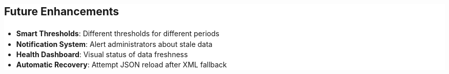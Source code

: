 ## Future Enhancements

- **Smart Thresholds**: Different thresholds for different periods
- **Notification System**: Alert administrators about stale data
- **Health Dashboard**: Visual status of data freshness
- **Automatic Recovery**: Attempt JSON reload after XML fallback
